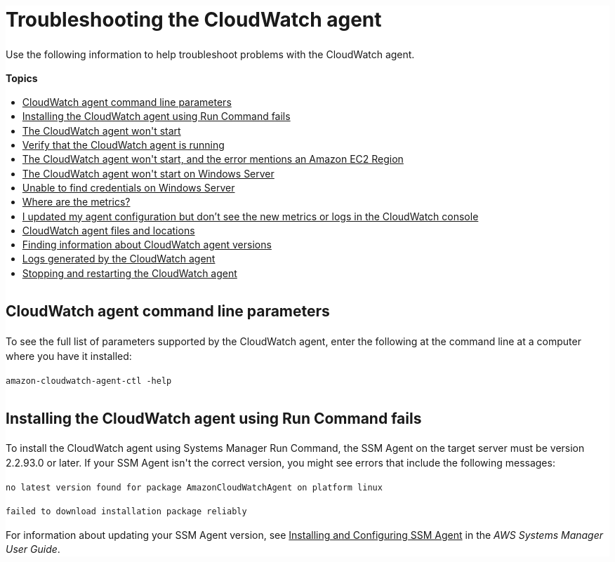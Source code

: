# Troubleshooting the CloudWatch agent<a name="troubleshooting-CloudWatch-Agent"></a>

Use the following information to help troubleshoot problems with the CloudWatch agent\. 

**Topics**
+ [CloudWatch agent command line parameters](#CloudWatch-Agent-options-help)
+ [Installing the CloudWatch agent using Run Command fails](#CloudWatch-Agent-installation-fails)
+ [The CloudWatch agent won't start](#CloudWatch-Agent-troubleshooting-cannot-start)
+ [Verify that the CloudWatch agent is running](#CloudWatch-Agent-troubleshooting-verify-running)
+ [The CloudWatch agent won't start, and the error mentions an Amazon EC2 Region](#CloudWatch-Agent-troubleshooting-EC2-region)
+ [The CloudWatch agent won't start on Windows Server](#CloudWatch-Agent-troubleshooting-Windows-start)
+ [Unable to find credentials on Windows Server](#CloudWatch-Agent-troubleshooting-Windows-credentials)
+ [Where are the metrics?](#CloudWatch-Agent-troubleshooting-no-metrics)
+ [I updated my agent configuration but don’t see the new metrics or logs in the CloudWatch console](#CloudWatch-Agent-troubleshooting-update-no-new-metrics)
+ [CloudWatch agent files and locations](#CloudWatch-Agent-files-and-locations)
+ [Finding information about CloudWatch agent versions](#CloudWatch-Agent-troubleshooting-agent-version)
+ [Logs generated by the CloudWatch agent](#CloudWatch-Agent-troubleshooting-loginfo)
+ [Stopping and restarting the CloudWatch agent](#CloudWatch-Agent-troubleshooting-stopping-restarting)

## CloudWatch agent command line parameters<a name="CloudWatch-Agent-options-help"></a>

To see the full list of parameters supported by the CloudWatch agent, enter the following at the command line at a computer where you have it installed:

```
amazon-cloudwatch-agent-ctl -help
```

## Installing the CloudWatch agent using Run Command fails<a name="CloudWatch-Agent-installation-fails"></a>

To install the CloudWatch agent using Systems Manager Run Command, the SSM Agent on the target server must be version 2\.2\.93\.0 or later\. If your SSM Agent isn't the correct version, you might see errors that include the following messages:

```
no latest version found for package AmazonCloudWatchAgent on platform linux
```

```
failed to download installation package reliably
```

For information about updating your SSM Agent version, see [Installing and Configuring SSM Agent](https://docs.aws.amazon.com/systems-manager/latest/userguide/ssm-agent.html) in the *AWS Systems Manager User Guide*\.
